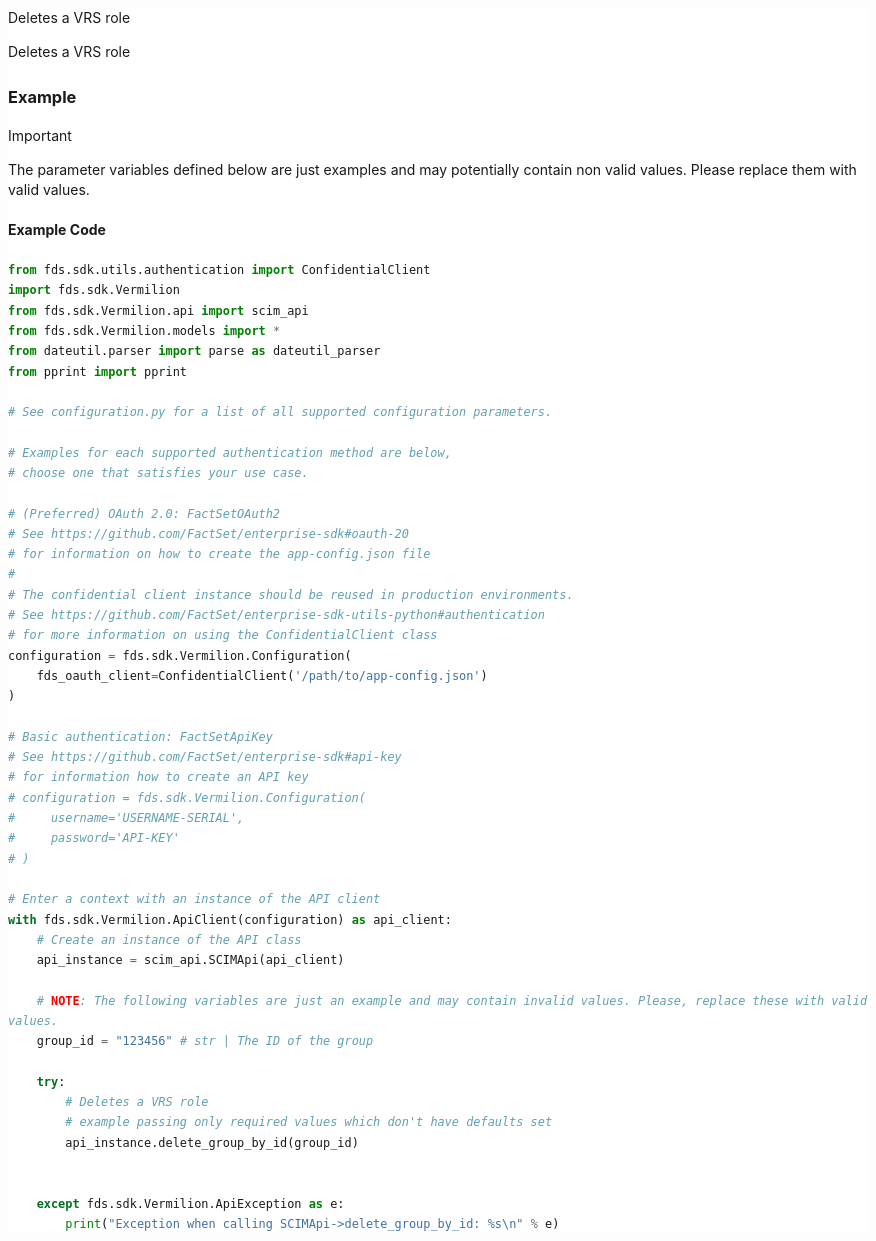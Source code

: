 Deletes a VRS role

Deletes a VRS role

### Example

> [!IMPORTANT]
> The parameter variables defined below are just examples and may potentially contain non valid values. Please replace them with valid values.

#### Example Code

```python
from fds.sdk.utils.authentication import ConfidentialClient
import fds.sdk.Vermilion
from fds.sdk.Vermilion.api import scim_api
from fds.sdk.Vermilion.models import *
from dateutil.parser import parse as dateutil_parser
from pprint import pprint

# See configuration.py for a list of all supported configuration parameters.

# Examples for each supported authentication method are below,
# choose one that satisfies your use case.

# (Preferred) OAuth 2.0: FactSetOAuth2
# See https://github.com/FactSet/enterprise-sdk#oauth-20
# for information on how to create the app-config.json file
#
# The confidential client instance should be reused in production environments.
# See https://github.com/FactSet/enterprise-sdk-utils-python#authentication
# for more information on using the ConfidentialClient class
configuration = fds.sdk.Vermilion.Configuration(
    fds_oauth_client=ConfidentialClient('/path/to/app-config.json')
)

# Basic authentication: FactSetApiKey
# See https://github.com/FactSet/enterprise-sdk#api-key
# for information how to create an API key
# configuration = fds.sdk.Vermilion.Configuration(
#     username='USERNAME-SERIAL',
#     password='API-KEY'
# )

# Enter a context with an instance of the API client
with fds.sdk.Vermilion.ApiClient(configuration) as api_client:
    # Create an instance of the API class
    api_instance = scim_api.SCIMApi(api_client)

    # NOTE: The following variables are just an example and may contain invalid values. Please, replace these with valid values.
    group_id = "123456" # str | The ID of the group

    try:
        # Deletes a VRS role
        # example passing only required values which don't have defaults set
        api_instance.delete_group_by_id(group_id)


    except fds.sdk.Vermilion.ApiException as e:
        print("Exception when calling SCIMApi->delete_group_by_id: %s\n" % e)
```

